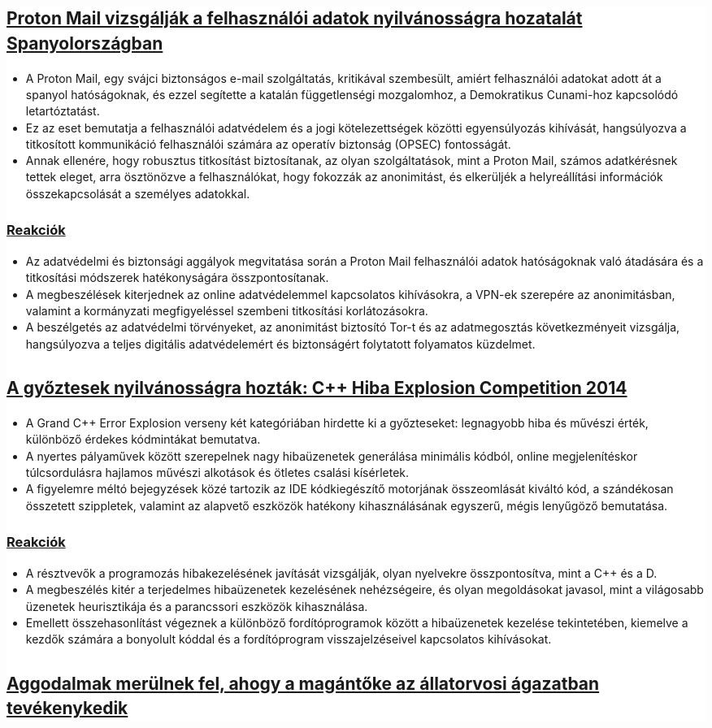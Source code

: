 ## [Proton Mail vizsgálják a felhasználói adatok nyilvánosságra hozatalát Spanyolországban](https://restoreprivacy.com/protonmail-discloses-user-data-leading-to-arrest-in-spain/)

- A Proton Mail, egy svájci biztonságos e-mail szolgáltatás, kritikával szembesült, amiért felhasználói adatokat adott át a spanyol hatóságoknak, és ezzel segítette a katalán függetlenségi mozgalomhoz, a Demokratikus Cunami-hoz kapcsolódó letartóztatást.
- Ez az eset bemutatja a felhasználói adatvédelem és a jogi kötelezettségek közötti egyensúlyozás kihívását, hangsúlyozva a titkosított kommunikáció felhasználói számára az operatív biztonság (OPSEC) fontosságát.
- Annak ellenére, hogy robusztus titkosítást biztosítanak, az olyan szolgáltatások, mint a Proton Mail, számos adatkérésnek tettek eleget, arra ösztönözve a felhasználókat, hogy fokozzák az anonimitást, és elkerüljék a helyreállítási információk összekapcsolását a személyes adatokkal.

### [Reakciók](https://news.ycombinator.com/item?id=40280689)

- Az adatvédelmi és biztonsági aggályok megvitatása során a Proton Mail felhasználói adatok hatóságoknak való átadására és a titkosítási módszerek hatékonyságára összpontosítanak.
- A megbeszélések kiterjednek az online adatvédelemmel kapcsolatos kihívásokra, a VPN-ek szerepére az anonimitásban, valamint a kormányzati megfigyeléssel szembeni titkosítási korlátozásokra.
- A beszélgetés az adatvédelmi törvényeket, az anonimitást biztosító Tor-t és az adatmegosztás következményeit vizsgálja, hangsúlyozva a teljes digitális adatvédelemért és biztonságért folytatott folyamatos küzdelmet.

## [A győztesek nyilvánosságra hozták: C++ Hiba Explosion Competition 2014](https://tgceec.tumblr.com/post/74534916370/results-of-the-grand-c-error-explosion)

- A Grand C++ Error Explosion verseny két kategóriában hirdette ki a győzteseket: legnagyobb hiba és művészi érték, különböző érdekes kódmintákat bemutatva.
- A nyertes pályaművek között szerepelnek nagy hibaüzenetek generálása minimális kódból, online megjelenítéskor túlcsordulásra hajlamos művészi alkotások és ötletes csalási kísérletek.
- A figyelemre méltó bejegyzések közé tartozik az IDE kódkiegészítő motorjának összeomlását kiváltó kód, a szándékosan összetett szippletek, valamint az alapvető eszközök hatékony kihasználásának egyszerű, mégis lenyűgöző bemutatása.

### [Reakciók](https://news.ycombinator.com/item?id=40277469)

- A résztvevők a programozás hibakezelésének javítását vizsgálják, olyan nyelvekre összpontosítva, mint a C++ és a D.
- A megbeszélés kitér a terjedelmes hibaüzenetek kezelésének nehézségeire, és olyan megoldásokat javasol, mint a világosabb üzenetek heurisztikája és a parancssori eszközök kihasználása.
- Emellett összehasonlítást végeznek a különböző fordítóprogramok között a hibaüzenetek kezelése tekintetében, kiemelve a kezdők számára a bonyolult kóddal és a fordítóprogram visszajelzéseivel kapcsolatos kihívásokat.

## [Aggodalmak merülnek fel, ahogy a magántőke az állatorvosi ágazatban tevékenykedik](https://stateline.org/2024/03/29/vets-fret-as-private-equity-snaps-up-clinics-pet-care-companies/)
